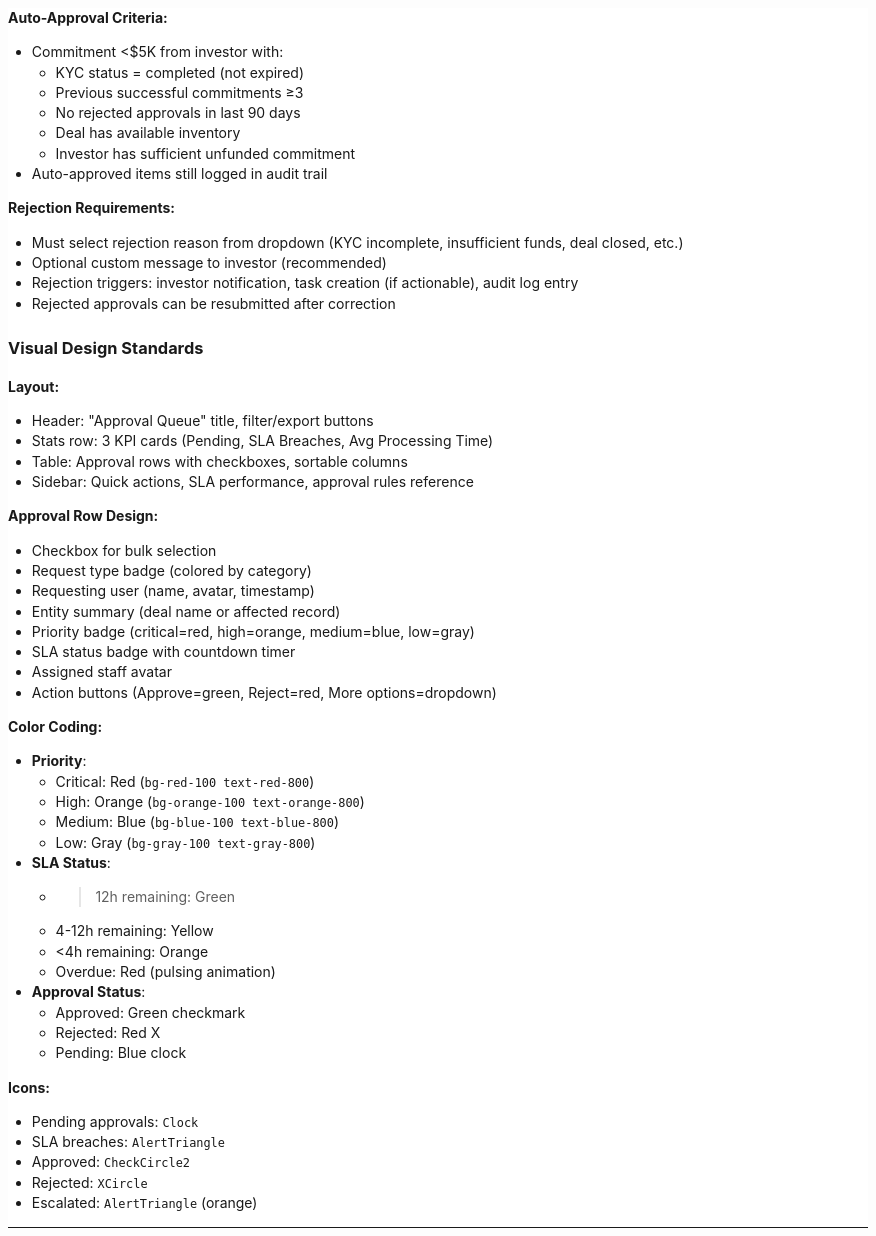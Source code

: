 **Auto-Approval Criteria:**
- Commitment <$5K from investor with:
  - KYC status = completed (not expired)
  - Previous successful commitments ≥3
  - No rejected approvals in last 90 days
  - Deal has available inventory
  - Investor has sufficient unfunded commitment
- Auto-approved items still logged in audit trail

**Rejection Requirements:**
- Must select rejection reason from dropdown (KYC incomplete, insufficient funds, deal closed, etc.)
- Optional custom message to investor (recommended)
- Rejection triggers: investor notification, task creation (if actionable), audit log entry
- Rejected approvals can be resubmitted after correction

### Visual Design Standards

**Layout:**
- Header: "Approval Queue" title, filter/export buttons
- Stats row: 3 KPI cards (Pending, SLA Breaches, Avg Processing Time)
- Table: Approval rows with checkboxes, sortable columns
- Sidebar: Quick actions, SLA performance, approval rules reference

**Approval Row Design:**
- Checkbox for bulk selection
- Request type badge (colored by category)
- Requesting user (name, avatar, timestamp)
- Entity summary (deal name or affected record)
- Priority badge (critical=red, high=orange, medium=blue, low=gray)
- SLA status badge with countdown timer
- Assigned staff avatar
- Action buttons (Approve=green, Reject=red, More options=dropdown)

**Color Coding:**
- **Priority**:
  - Critical: Red (`bg-red-100 text-red-800`)
  - High: Orange (`bg-orange-100 text-orange-800`)
  - Medium: Blue (`bg-blue-100 text-blue-800`)
  - Low: Gray (`bg-gray-100 text-gray-800`)
- **SLA Status**:
  - >12h remaining: Green
  - 4-12h remaining: Yellow
  - <4h remaining: Orange
  - Overdue: Red (pulsing animation)
- **Approval Status**:
  - Approved: Green checkmark
  - Rejected: Red X
  - Pending: Blue clock

**Icons:**
- Pending approvals: `Clock`
- SLA breaches: `AlertTriangle`
- Approved: `CheckCircle2`
- Rejected: `XCircle`
- Escalated: `AlertTriangle` (orange)

---
